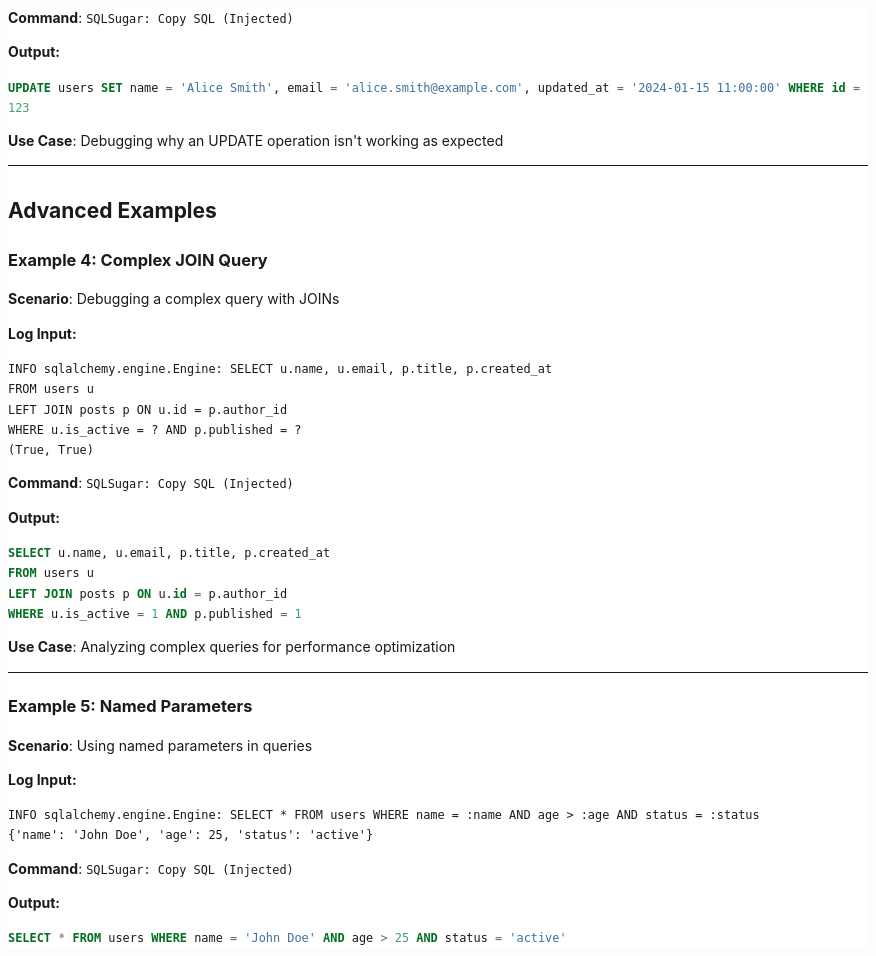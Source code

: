 **Command**: `SQLSugar: Copy SQL (Injected)`

**Output:**
```sql
UPDATE users SET name = 'Alice Smith', email = 'alice.smith@example.com', updated_at = '2024-01-15 11:00:00' WHERE id = 123
```

**Use Case**: Debugging why an UPDATE operation isn't working as expected

---

## Advanced Examples

### Example 4: Complex JOIN Query
**Scenario**: Debugging a complex query with JOINs

**Log Input:**
```
INFO sqlalchemy.engine.Engine: SELECT u.name, u.email, p.title, p.created_at
FROM users u
LEFT JOIN posts p ON u.id = p.author_id
WHERE u.is_active = ? AND p.published = ?
(True, True)
```

**Command**: `SQLSugar: Copy SQL (Injected)`

**Output:**
```sql
SELECT u.name, u.email, p.title, p.created_at
FROM users u
LEFT JOIN posts p ON u.id = p.author_id
WHERE u.is_active = 1 AND p.published = 1
```

**Use Case**: Analyzing complex queries for performance optimization

---

### Example 5: Named Parameters
**Scenario**: Using named parameters in queries

**Log Input:**
```
INFO sqlalchemy.engine.Engine: SELECT * FROM users WHERE name = :name AND age > :age AND status = :status
{'name': 'John Doe', 'age': 25, 'status': 'active'}
```

**Command**: `SQLSugar: Copy SQL (Injected)`

**Output:**
```sql
SELECT * FROM users WHERE name = 'John Doe' AND age > 25 AND status = 'active'
```
